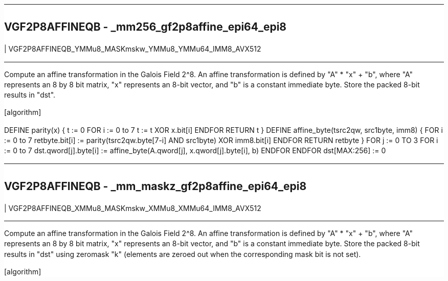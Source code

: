 
--------------------------------------------------------------------------------------------------------------

## VGF2P8AFFINEQB - _mm256_gf2p8affine_epi64_epi8

| VGF2P8AFFINEQB_YMMu8_MASKmskw_YMMu8_YMMu64_IMM8_AVX512

--------------------------------------------------------------------------------------------------------------
Compute an affine transformation in the Galois Field 2^8. An affine transformation is defined by "A" * "x" +
"b", where "A" represents an 8 by 8 bit matrix, "x" represents an 8-bit vector, and "b" is a constant immediate
byte. Store the packed 8-bit results in "dst".

[algorithm]

DEFINE parity(x) {
    t := 0
    FOR i := 0 to 7
        t := t XOR x.bit[i]
    ENDFOR
    RETURN t
}
DEFINE affine_byte(tsrc2qw, src1byte, imm8) {
    FOR i := 0 to 7
        retbyte.bit[i] := parity(tsrc2qw.byte[7-i] AND src1byte) XOR imm8.bit[i]
    ENDFOR
    RETURN retbyte
}
FOR j := 0 TO 3
    FOR i := 0 to 7
        dst.qword[j].byte[i] := affine_byte(A.qword[j], x.qword[j].byte[i], b)
    ENDFOR
ENDFOR
dst[MAX:256] := 0

--------------------------------------------------------------------------------------------------------------

## VGF2P8AFFINEQB - _mm_maskz_gf2p8affine_epi64_epi8

| VGF2P8AFFINEQB_XMMu8_MASKmskw_XMMu8_XMMu64_IMM8_AVX512

--------------------------------------------------------------------------------------------------------------
Compute an affine transformation in the Galois Field 2^8. An affine transformation is defined by "A" * "x" +
"b", where "A" represents an 8 by 8 bit matrix, "x" represents an 8-bit vector, and "b" is a constant immediate
byte. Store the packed 8-bit results in "dst" using zeromask "k" (elements are zeroed out when the
corresponding mask bit is not set).

[algorithm]
